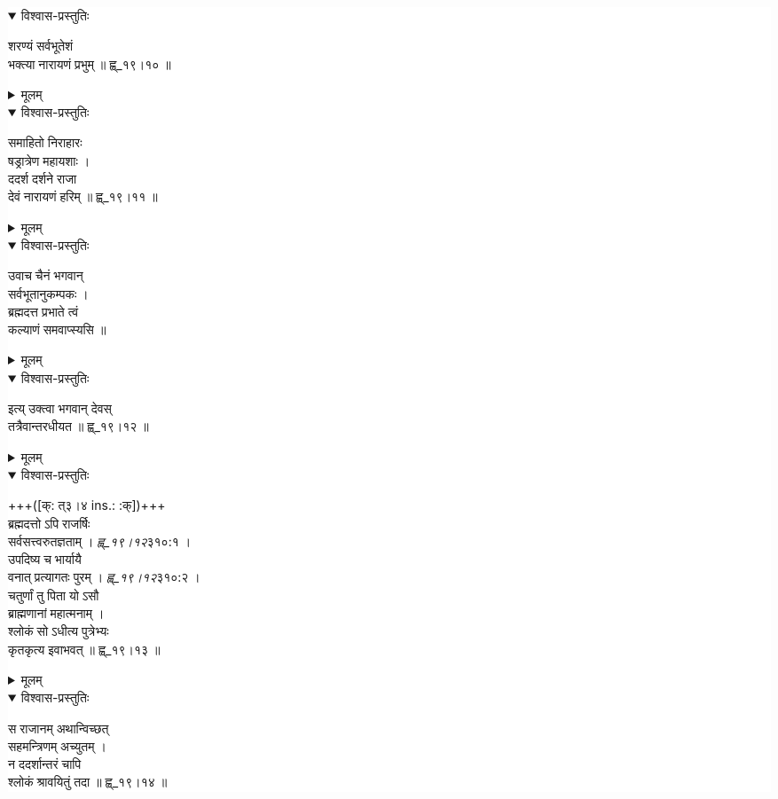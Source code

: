 <details open><summary>विश्वास-प्रस्तुतिः</summary>

शरण्यं सर्वभूतेशं  
भक्त्या नारायणं प्रभुम् ॥ ह्व्_१९।१० ॥
</details>

<details><summary>मूलम्</summary></details>

<details open><summary>विश्वास-प्रस्तुतिः</summary>

समाहितो निराहारः  
षड्रात्रेण महायशाः ।  
ददर्श दर्शने राजा  
देवं नारायणं हरिम् ॥ ह्व्_१९।११ ॥
</details>

<details><summary>मूलम्</summary></details>

<details open><summary>विश्वास-प्रस्तुतिः</summary>

उवाच चैनं भगवान्  
सर्वभूतानुकम्पकः ।  
ब्रह्मदत्त प्रभाते त्वं  
कल्याणं समवाप्स्यसि ॥
</details>

<details><summary>मूलम्</summary></details>

<details open><summary>विश्वास-प्रस्तुतिः</summary>

इत्य् उक्त्वा भगवान् देवस्  
तत्रैवान्तरधीयत ॥ ह्व्_१९।१२ ॥
</details>

<details><summary>मूलम्</summary></details>

<details open><summary>विश्वास-प्रस्तुतिः</summary>

+++([क्: त्३।४ ins.: :क्])+++  
ब्रह्मदत्तो ऽपि राजर्षिः  
सर्वसत्त्वरुतज्ञताम् । *ह्व्_१९।१२*३१०:१ ।  
उपदिष्य च भार्यायै  
वनात् प्रत्यागतः पुरम् । *ह्व्_१९।१२*३१०:२ ।  
चतुर्णां तु पिता यो ऽसौ  
ब्राह्मणानां महात्मनाम् ।  
श्लोकं सो ऽधीत्य पुत्रेभ्यः  
कृतकृत्य इवाभवत् ॥ ह्व्_१९।१३ ॥
</details>

<details><summary>मूलम्</summary></details>

<details open><summary>विश्वास-प्रस्तुतिः</summary>

स राजानम् अथान्विच्छत्  
सहमन्त्रिणम् अच्युतम् ।  
न ददर्शान्तरं चापि  
श्लोकं श्रावयितुं तदा ॥ ह्व्_१९।१४ ॥
</details>
